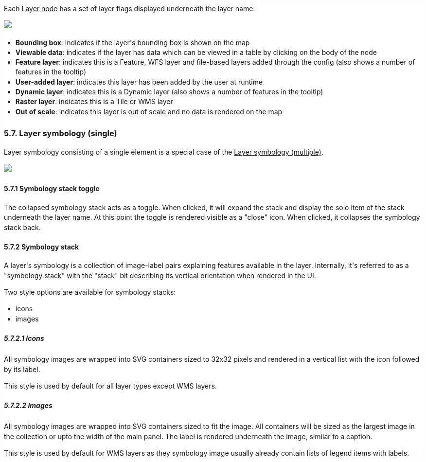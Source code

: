 Each [Layer node](#54-layer-node) has a set of layer flags displayed underneath the layer name:

![](https://i.imgur.com/Zcwn6HN.png)

- **Bounding box**: indicates if the layer's bounding box is shown on the map
- **Viewable data**: indicates if the layer has data which can be viewed in a table by clicking on the body of the node
- **Feature layer**: indicates this is a Feature, WFS layer and file-based layers added through the config (also shows a number of features in the tooltip)
- **User-added layer**: indicates this layer has been added by the user at runtime
- **Dynamic layer**: indicates this is a Dynamic layer (also shows a number of features in the tooltip)
- **Raster layer**: indicates this is a Tile or WMS layer
- **Out of scale**: indicates this layer is out of scale and no data is rendered on the map

### 5.7. Layer symbology (single)

Layer symbology consisting of a single element is a special case of the [Layer symbology (multiple)](#514-layer-symbology-multiple).


![](https://i.imgur.com/ze3lbLx.png)

#### 5.7.1 Symbology stack toggle

The collapsed symbology stack acts as a toggle. When clicked, it will expand the stack and display the solo item of the stack underneath the layer name. At this point the toggle is rendered visible as a "close" icon. When clicked, it collapses the symbology stack back.

#### 5.7.2 Symbology stack

A layer's symbology is a collection of image-label pairs explaining features available in the layer. Internally, it's referred to as a "symbology stack" with the "stack" bit describing its vertical orientation when rendered in the UI.

Two style options are available for symbology stacks:

- icons
- images

##### 5.7.2.1 Icons

All symbology images are wrapped into SVG containers sized to 32x32 pixels and rendered in a vertical list with the icon followed by its label.

This style is used by default for all layer types except WMS layers.

##### 5.7.2.2 Images

All symbology images are wrapped into SVG containers sized to fit the image. All containers will be sized as the largest image in the collection or upto the width of the main panel. The label is rendered underneath the image, similar to a caption.

This style is used by default for WMS layers as they symbology image usually already contain lists of legend items with labels.
